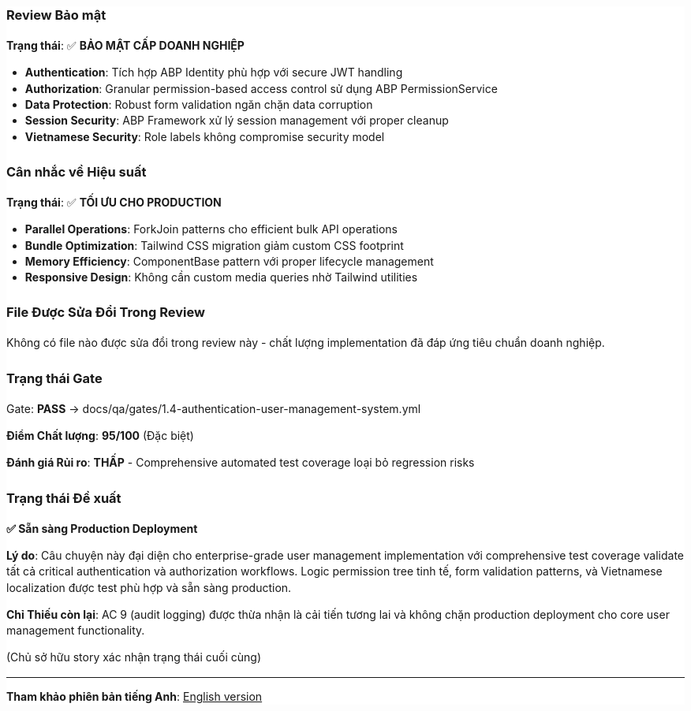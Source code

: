 ### Review Bảo mật

**Trạng thái**: ✅ **BẢO MẬT CẤP DOANH NGHIỆP**

- **Authentication**: Tích hợp ABP Identity phù hợp với secure JWT handling
- **Authorization**: Granular permission-based access control sử dụng ABP PermissionService
- **Data Protection**: Robust form validation ngăn chặn data corruption
- **Session Security**: ABP Framework xử lý session management với proper cleanup
- **Vietnamese Security**: Role labels không compromise security model

### Cân nhắc về Hiệu suất

**Trạng thái**: ✅ **TỐI ƯU CHO PRODUCTION**

- **Parallel Operations**: ForkJoin patterns cho efficient bulk API operations
- **Bundle Optimization**: Tailwind CSS migration giảm custom CSS footprint
- **Memory Efficiency**: ComponentBase pattern với proper lifecycle management
- **Responsive Design**: Không cần custom media queries nhờ Tailwind utilities

### File Được Sửa Đổi Trong Review

Không có file nào được sửa đổi trong review này - chất lượng implementation đã đáp ứng tiêu chuẩn doanh nghiệp.

### Trạng thái Gate

Gate: **PASS** → docs/qa/gates/1.4-authentication-user-management-system.yml

**Điểm Chất lượng**: **95/100** (Đặc biệt)

**Đánh giá Rủi ro**: **THẤP** - Comprehensive automated test coverage loại bỏ regression risks

### Trạng thái Đề xuất

**✅ Sẵn sàng Production Deployment**

**Lý do**: Câu chuyện này đại diện cho enterprise-grade user management implementation với comprehensive test coverage validate tất cả critical authentication và authorization workflows. Logic permission tree tinh tế, form validation patterns, và Vietnamese localization được test phù hợp và sẵn sàng production.

**Chỉ Thiếu còn lại**: AC 9 (audit logging) được thừa nhận là cải tiến tương lai và không chặn production deployment cho core user management functionality.

(Chủ sở hữu story xác nhận trạng thái cuối cùng)

---

**Tham khảo phiên bản tiếng Anh**: [English version](../1.4.authentication-user-management-system.md)